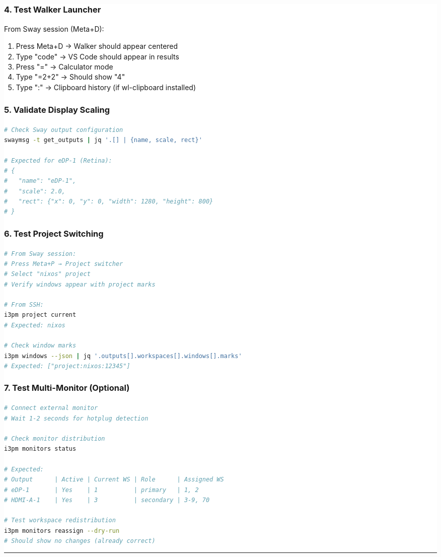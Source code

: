 ### 4. Test Walker Launcher

From Sway session (Meta+D):
1. Press Meta+D → Walker should appear centered
2. Type "code" → VS Code should appear in results
3. Press "=" → Calculator mode
4. Type "=2+2" → Should show "4"
5. Type ":" → Clipboard history (if wl-clipboard installed)

### 5. Validate Display Scaling

```bash
# Check Sway output configuration
swaymsg -t get_outputs | jq '.[] | {name, scale, rect}'

# Expected for eDP-1 (Retina):
# {
#   "name": "eDP-1",
#   "scale": 2.0,
#   "rect": {"x": 0, "y": 0, "width": 1280, "height": 800}
# }
```

### 6. Test Project Switching

```bash
# From Sway session:
# Press Meta+P → Project switcher
# Select "nixos" project
# Verify windows appear with project marks

# From SSH:
i3pm project current
# Expected: nixos

# Check window marks
i3pm windows --json | jq '.outputs[].workspaces[].windows[].marks'
# Expected: ["project:nixos:12345"]
```

### 7. Test Multi-Monitor (Optional)

```bash
# Connect external monitor
# Wait 1-2 seconds for hotplug detection

# Check monitor distribution
i3pm monitors status

# Expected:
# Output      | Active | Current WS | Role      | Assigned WS
# eDP-1       | Yes    | 1          | primary   | 1, 2
# HDMI-A-1    | Yes    | 3          | secondary | 3-9, 70

# Test workspace redistribution
i3pm monitors reassign --dry-run
# Should show no changes (already correct)
```

---